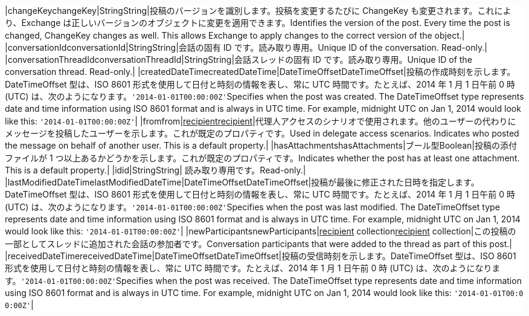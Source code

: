 |<span data-ttu-id="c8264-169">changeKey</span><span class="sxs-lookup"><span data-stu-id="c8264-169">changeKey</span></span>|<span data-ttu-id="c8264-170">String</span><span class="sxs-lookup"><span data-stu-id="c8264-170">String</span></span>|<span data-ttu-id="c8264-p102">投稿のバージョンを識別します。投稿を変更するたびに ChangeKey も変更されます。これにより、Exchange は正しいバージョンのオブジェクトに変更を適用できます。</span><span class="sxs-lookup"><span data-stu-id="c8264-p102">Identifies the version of the post. Every time the post is changed, ChangeKey changes as well. This allows Exchange to apply changes to the correct version of the object.</span></span>|
|<span data-ttu-id="c8264-174">conversationId</span><span class="sxs-lookup"><span data-stu-id="c8264-174">conversationId</span></span>|<span data-ttu-id="c8264-175">String</span><span class="sxs-lookup"><span data-stu-id="c8264-175">String</span></span>|<span data-ttu-id="c8264-p103">会話の固有 ID です。読み取り専用。</span><span class="sxs-lookup"><span data-stu-id="c8264-p103">Unique ID of the conversation. Read-only.</span></span>|
|<span data-ttu-id="c8264-178">conversationThreadId</span><span class="sxs-lookup"><span data-stu-id="c8264-178">conversationThreadId</span></span>|<span data-ttu-id="c8264-179">String</span><span class="sxs-lookup"><span data-stu-id="c8264-179">String</span></span>|<span data-ttu-id="c8264-p104">会話スレッドの固有 ID です。読み取り専用。</span><span class="sxs-lookup"><span data-stu-id="c8264-p104">Unique ID of the conversation thread. Read-only.</span></span>|
|<span data-ttu-id="c8264-182">createdDateTime</span><span class="sxs-lookup"><span data-stu-id="c8264-182">createdDateTime</span></span>|<span data-ttu-id="c8264-183">DateTimeOffset</span><span class="sxs-lookup"><span data-stu-id="c8264-183">DateTimeOffset</span></span>|<span data-ttu-id="c8264-p105">投稿の作成時刻を示します。DateTimeOffset 型は、ISO 8601 形式を使用して日付と時刻の情報を表し、常に UTC 時間です。たとえば、2014 年 1 月 1 日午前 0 時 (UTC) は、次のようになります。`'2014-01-01T00:00:00Z'`</span><span class="sxs-lookup"><span data-stu-id="c8264-p105">Specifies when the post was created. The DateTimeOffset type represents date and time information using ISO 8601 format and is always in UTC time. For example, midnight UTC on Jan 1, 2014 would look like this: `'2014-01-01T00:00:00Z'`</span></span>|
|<span data-ttu-id="c8264-187">from</span><span class="sxs-lookup"><span data-stu-id="c8264-187">from</span></span>|[<span data-ttu-id="c8264-188">recipient</span><span class="sxs-lookup"><span data-stu-id="c8264-188">recipient</span></span>](recipient.md)|<span data-ttu-id="c8264-p106">代理人アクセスのシナリオで使用されます。他のユーザーの代わりにメッセージを投稿したユーザーを示します。これが既定のプロパティです。</span><span class="sxs-lookup"><span data-stu-id="c8264-p106">Used in delegate access scenarios. Indicates who posted the message on behalf of another user. This is a default property.</span></span>|
|<span data-ttu-id="c8264-192">hasAttachments</span><span class="sxs-lookup"><span data-stu-id="c8264-192">hasAttachments</span></span>|<span data-ttu-id="c8264-193">ブール型</span><span class="sxs-lookup"><span data-stu-id="c8264-193">Boolean</span></span>|<span data-ttu-id="c8264-p107">投稿の添付ファイルが 1 つ以上あるかどうかを示します。これが既定のプロパティです。</span><span class="sxs-lookup"><span data-stu-id="c8264-p107">Indicates whether the post has at least one attachment. This is a default property.</span></span>|
|<span data-ttu-id="c8264-196">id</span><span class="sxs-lookup"><span data-stu-id="c8264-196">id</span></span>|<span data-ttu-id="c8264-197">String</span><span class="sxs-lookup"><span data-stu-id="c8264-197">String</span></span>| <span data-ttu-id="c8264-198">読み取り専用です。</span><span class="sxs-lookup"><span data-stu-id="c8264-198">Read-only.</span></span>|
|<span data-ttu-id="c8264-199">lastModifiedDateTime</span><span class="sxs-lookup"><span data-stu-id="c8264-199">lastModifiedDateTime</span></span>|<span data-ttu-id="c8264-200">DateTimeOffset</span><span class="sxs-lookup"><span data-stu-id="c8264-200">DateTimeOffset</span></span>|<span data-ttu-id="c8264-p108">投稿が最後に修正された日時を指定します。DateTimeOffset 型は、ISO 8601 形式を使用して日付と時刻の情報を表し、常に UTC 時間です。たとえば、2014 年 1 月 1 日午前 0 時 (UTC) は、次のようになります。`'2014-01-01T00:00:00Z'`</span><span class="sxs-lookup"><span data-stu-id="c8264-p108">Specifies when the post was last modified. The DateTimeOffset type represents date and time information using ISO 8601 format and is always in UTC time. For example, midnight UTC on Jan 1, 2014 would look like this: `'2014-01-01T00:00:00Z'`</span></span>|
|<span data-ttu-id="c8264-204">newParticipants</span><span class="sxs-lookup"><span data-stu-id="c8264-204">newParticipants</span></span>|<span data-ttu-id="c8264-205">[recipient](recipient.md) collection</span><span class="sxs-lookup"><span data-stu-id="c8264-205">[recipient](recipient.md) collection</span></span>|<span data-ttu-id="c8264-206">この投稿の一部としてスレッドに追加された会話の参加者です。</span><span class="sxs-lookup"><span data-stu-id="c8264-206">Conversation participants that were added to the thread as part of this post.</span></span>|
|<span data-ttu-id="c8264-207">receivedDateTime</span><span class="sxs-lookup"><span data-stu-id="c8264-207">receivedDateTime</span></span>|<span data-ttu-id="c8264-208">DateTimeOffset</span><span class="sxs-lookup"><span data-stu-id="c8264-208">DateTimeOffset</span></span>|<span data-ttu-id="c8264-p109">投稿の受信時刻を示します。DateTimeOffset 型は、ISO 8601 形式を使用して日付と時刻の情報を表し、常に UTC 時間です。たとえば、2014 年 1 月 1 日午前 0 時 (UTC) は、次のようになります。`'2014-01-01T00:00:00Z'`</span><span class="sxs-lookup"><span data-stu-id="c8264-p109">Specifies when the post was received. The DateTimeOffset type represents date and time information using ISO 8601 format and is always in UTC time. For example, midnight UTC on Jan 1, 2014 would look like this: `'2014-01-01T00:00:00Z'`</span></span>|